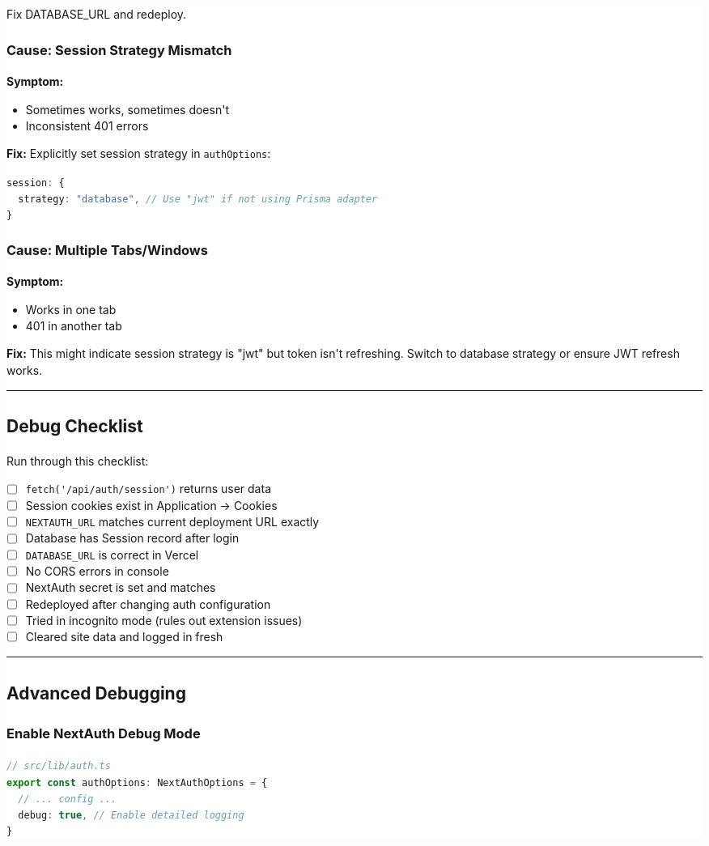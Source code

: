 Fix DATABASE_URL and redeploy.

### Cause: Session Strategy Mismatch

**Symptom:**
- Sometimes works, sometimes doesn't
- Inconsistent 401 errors

**Fix:**
Explicitly set session strategy in `authOptions`:
```typescript
session: {
  strategy: "database", // Use "jwt" if not using Prisma adapter
}
```

### Cause: Multiple Tabs/Windows

**Symptom:**
- Works in one tab
- 401 in another tab

**Fix:**
This might indicate session strategy is "jwt" but token isn't refreshing. Switch to database strategy or ensure JWT refresh works.

---

## Debug Checklist

Run through this checklist:

- [ ] `fetch('/api/auth/session')` returns user data
- [ ] Session cookies exist in Application → Cookies
- [ ] `NEXTAUTH_URL` matches current deployment URL exactly
- [ ] Database has Session record after login
- [ ] `DATABASE_URL` is correct in Vercel
- [ ] No CORS errors in console
- [ ] NextAuth secret is set and matches
- [ ] Redeployed after changing auth configuration
- [ ] Tried in incognito mode (rules out extension issues)
- [ ] Cleared site data and logged in fresh

---

## Advanced Debugging

### Enable NextAuth Debug Mode

```typescript
// src/lib/auth.ts
export const authOptions: NextAuthOptions = {
  // ... config ...
  debug: true, // Enable detailed logging
}
```
